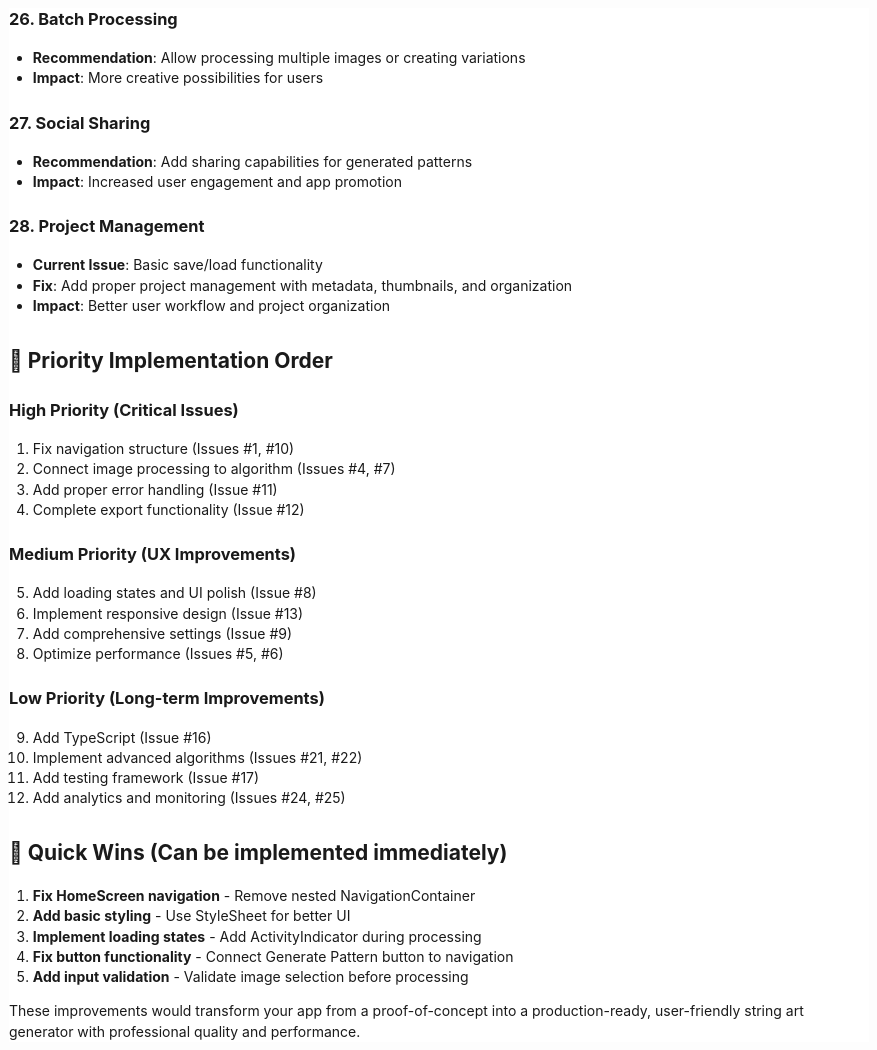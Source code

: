 ### 26. **Batch Processing**
- **Recommendation**: Allow processing multiple images or creating variations
- **Impact**: More creative possibilities for users

### 27. **Social Sharing**
- **Recommendation**: Add sharing capabilities for generated patterns
- **Impact**: Increased user engagement and app promotion

### 28. **Project Management**
- **Current Issue**: Basic save/load functionality
- **Fix**: Add proper project management with metadata, thumbnails, and organization
- **Impact**: Better user workflow and project organization

## 🎯 Priority Implementation Order

### High Priority (Critical Issues)
1. Fix navigation structure (Issues #1, #10)
2. Connect image processing to algorithm (Issues #4, #7)
3. Add proper error handling (Issue #11)
4. Complete export functionality (Issue #12)

### Medium Priority (UX Improvements)
5. Add loading states and UI polish (Issue #8)
6. Implement responsive design (Issue #13)
7. Add comprehensive settings (Issue #9)
8. Optimize performance (Issues #5, #6)

### Low Priority (Long-term Improvements)
9. Add TypeScript (Issue #16)
10. Implement advanced algorithms (Issues #21, #22)
11. Add testing framework (Issue #17)
12. Add analytics and monitoring (Issues #24, #25)

## 🚀 Quick Wins (Can be implemented immediately)

1. **Fix HomeScreen navigation** - Remove nested NavigationContainer
2. **Add basic styling** - Use StyleSheet for better UI
3. **Implement loading states** - Add ActivityIndicator during processing
4. **Fix button functionality** - Connect Generate Pattern button to navigation
5. **Add input validation** - Validate image selection before processing

These improvements would transform your app from a proof-of-concept into a production-ready, user-friendly string art generator with professional quality and performance.